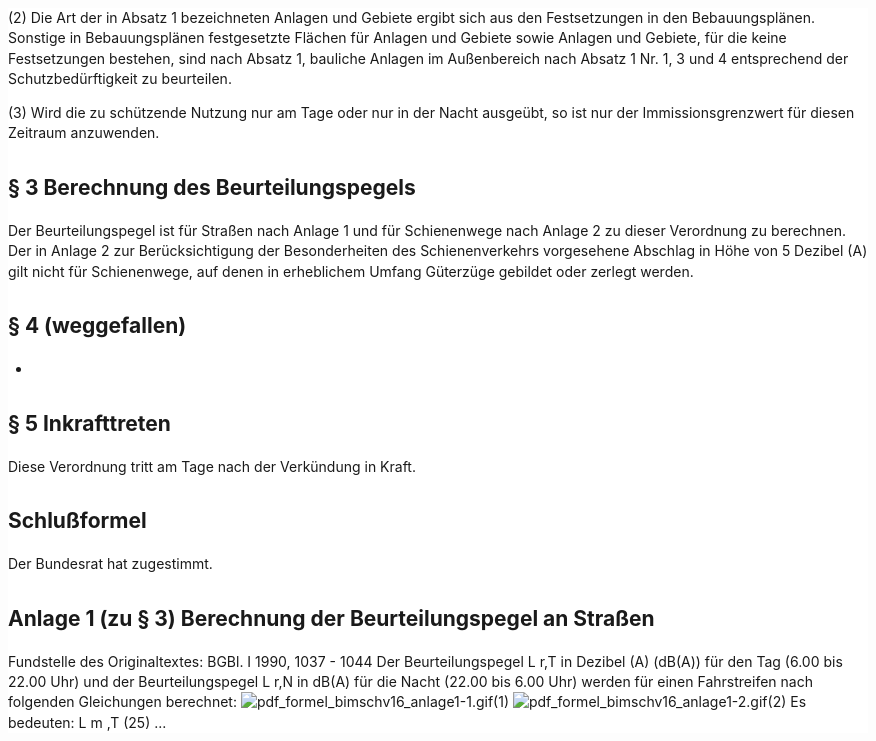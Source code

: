 


(2) Die Art der in Absatz 1 bezeichneten Anlagen und Gebiete ergibt
sich aus den Festsetzungen in den Bebauungsplänen. Sonstige in
Bebauungsplänen festgesetzte Flächen für Anlagen und Gebiete sowie
Anlagen und Gebiete, für die keine Festsetzungen bestehen, sind nach
Absatz 1, bauliche Anlagen im Außenbereich nach Absatz 1 Nr. 1, 3 und
4 entsprechend der Schutzbedürftigkeit zu beurteilen.

(3) Wird die zu schützende Nutzung nur am Tage oder nur in der Nacht
ausgeübt, so ist nur der Immissionsgrenzwert für diesen Zeitraum
anzuwenden.

## § 3 Berechnung des Beurteilungspegels

Der Beurteilungspegel ist für Straßen nach Anlage 1 und für
Schienenwege nach Anlage 2 zu dieser Verordnung zu berechnen. Der in
Anlage 2 zur Berücksichtigung der Besonderheiten des Schienenverkehrs
vorgesehene Abschlag in Höhe von 5 Dezibel (A) gilt nicht für
Schienenwege, auf denen in erheblichem Umfang Güterzüge gebildet oder
zerlegt werden.

## § 4 (weggefallen)

-

## § 5 Inkrafttreten

Diese Verordnung tritt am Tage nach der Verkündung in Kraft.

## Schlußformel

Der Bundesrat hat zugestimmt.

## Anlage 1 (zu § 3) Berechnung der Beurteilungspegel an Straßen

Fundstelle des Originaltextes: BGBl. I 1990, 1037 - 1044
Der Beurteilungspegel L
r,T              in Dezibel (A) (dB(A)) für den Tag (6.00 bis 22.00
Uhr) und der Beurteilungspegel L
r,N              in dB(A) für die Nacht (22.00 bis 6.00 Uhr) werden
für einen Fahrstreifen nach folgenden Gleichungen berechnet:
![pdf_formel_bimschv16_anlage1-1.gif](pdf_formel_bimschv16_anlage1-1.gif)(1)
![pdf_formel_bimschv16_anlage1-2.gif](pdf_formel_bimschv16_anlage1-2.gif)(2)
Es bedeuten:
L
m             ,T
(25)              ...

